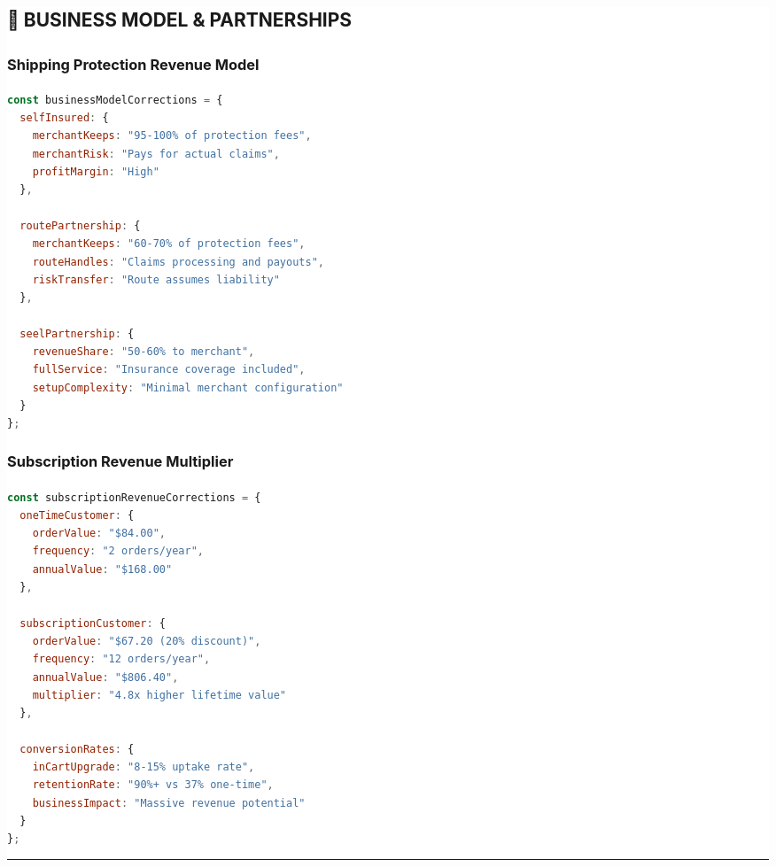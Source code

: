 
## 🎯 BUSINESS MODEL & PARTNERSHIPS

### **Shipping Protection Revenue Model**

```javascript
const businessModelCorrections = {
  selfInsured: {
    merchantKeeps: "95-100% of protection fees",
    merchantRisk: "Pays for actual claims",
    profitMargin: "High"
  },
  
  routePartnership: {
    merchantKeeps: "60-70% of protection fees", 
    routeHandles: "Claims processing and payouts",
    riskTransfer: "Route assumes liability"
  },
  
  seelPartnership: {
    revenueShare: "50-60% to merchant",
    fullService: "Insurance coverage included",
    setupComplexity: "Minimal merchant configuration"
  }
};
```

### **Subscription Revenue Multiplier**

```javascript
const subscriptionRevenueCorrections = {
  oneTimeCustomer: {
    orderValue: "$84.00",
    frequency: "2 orders/year",
    annualValue: "$168.00"
  },
  
  subscriptionCustomer: {
    orderValue: "$67.20 (20% discount)",
    frequency: "12 orders/year", 
    annualValue: "$806.40",
    multiplier: "4.8x higher lifetime value"
  },
  
  conversionRates: {
    inCartUpgrade: "8-15% uptake rate",
    retentionRate: "90%+ vs 37% one-time",
    businessImpact: "Massive revenue potential"
  }
};
```

---